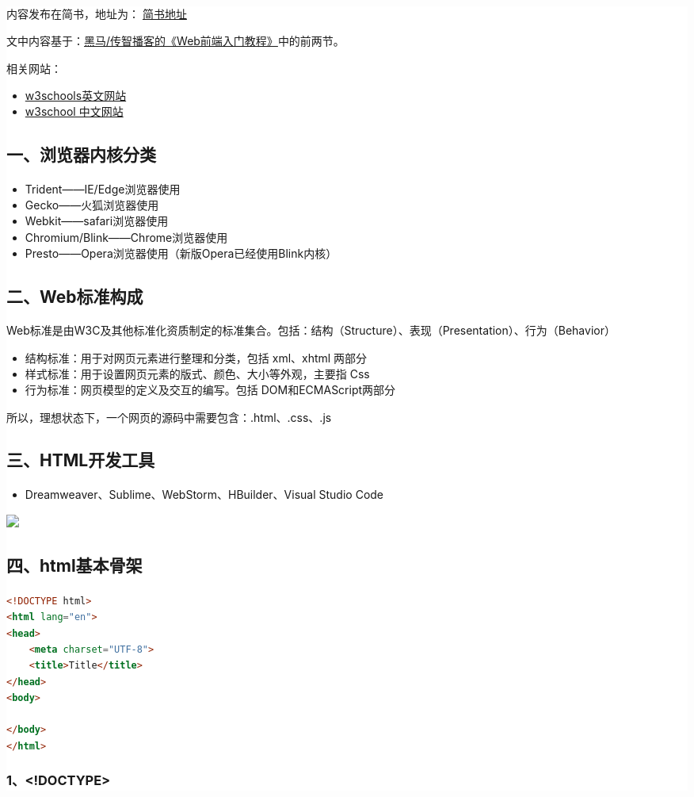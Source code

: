 内容发布在简书，地址为：
[简书地址](https://www.jianshu.com/p/da18c2fd033a)


文中内容基于：[黑马/传智播客的《Web前端入门教程》](http://yun.itheima.com/course/267.html)中的前两节。

相关网站：

* [w3schools英文网站]( https://www.w3schools.com/html/default.asp)
* [w3school 中文网站](http://w3school.com.cn/)

## 一、浏览器内核分类

* Trident——IE/Edge浏览器使用
* Gecko——火狐浏览器使用
* Webkit——safari浏览器使用
* Chromium/Blink——Chrome浏览器使用
* Presto——Opera浏览器使用（新版Opera已经使用Blink内核）

## 二、Web标准构成

Web标准是由W3C及其他标准化资质制定的标准集合。包括：结构（Structure）、表现（Presentation）、行为（Behavior）

* 结构标准：用于对网页元素进行整理和分类，包括 xml、xhtml 两部分
* 样式标准：用于设置网页元素的版式、颜色、大小等外观，主要指 Css
* 行为标准：网页模型的定义及交互的编写。包括 DOM和ECMAScript两部分

所以，理想状态下，一个网页的源码中需要包含：.html、.css、.js 


## 三、HTML开发工具

* Dreamweaver、Sublime、WebStorm、HBuilder、Visual Studio Code


![](https://images.gitee.com/uploads/images/2019/0201/085018_d136e116_930142.png)

## 四、html基本骨架

```html
<!DOCTYPE html>
<html lang="en">
<head>
    <meta charset="UTF-8">
    <title>Title</title>
</head>
<body>

</body>
</html>
```

### 1、<!DOCTYPE> 
